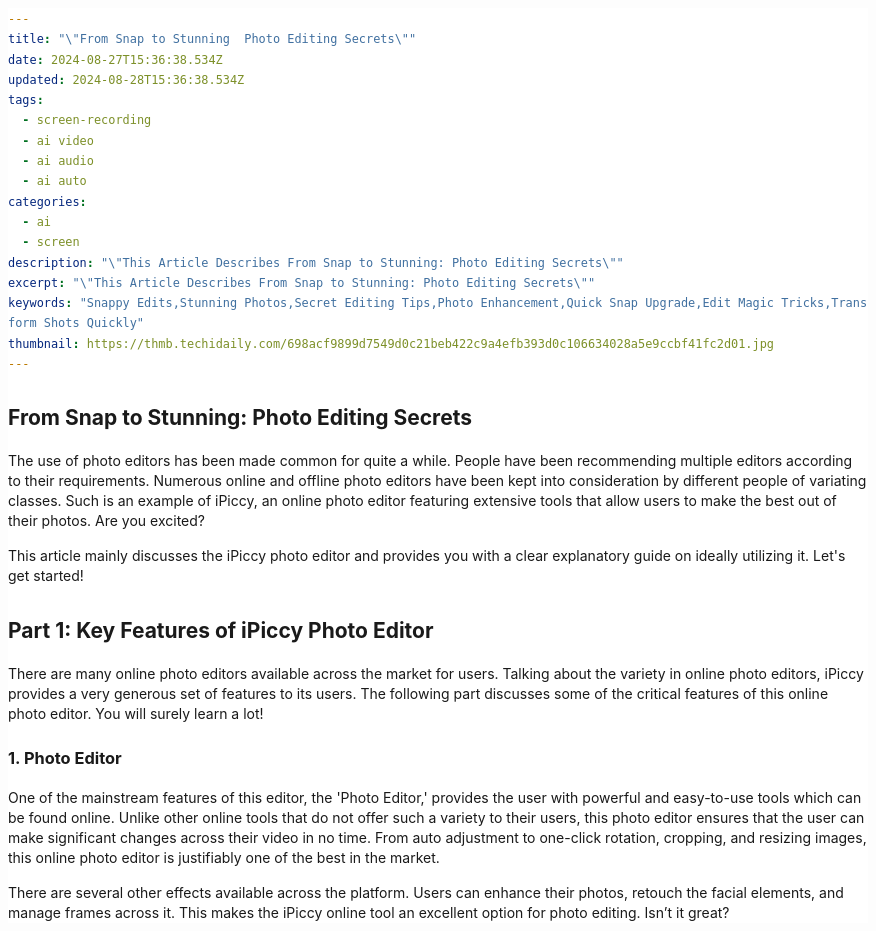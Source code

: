 ```yaml
---
title: "\"From Snap to Stunning  Photo Editing Secrets\""
date: 2024-08-27T15:36:38.534Z
updated: 2024-08-28T15:36:38.534Z
tags: 
  - screen-recording
  - ai video
  - ai audio
  - ai auto
categories: 
  - ai
  - screen
description: "\"This Article Describes From Snap to Stunning: Photo Editing Secrets\""
excerpt: "\"This Article Describes From Snap to Stunning: Photo Editing Secrets\""
keywords: "Snappy Edits,Stunning Photos,Secret Editing Tips,Photo Enhancement,Quick Snap Upgrade,Edit Magic Tricks,Transform Shots Quickly"
thumbnail: https://thmb.techidaily.com/698acf9899d7549d0c21beb422c9a4efb393d0c106634028a5e9ccbf41fc2d01.jpg
---
```


## From Snap to Stunning: Photo Editing Secrets

The use of photo editors has been made common for quite a while. People have been recommending multiple editors according to their requirements. Numerous online and offline photo editors have been kept into consideration by different people of variating classes. Such is an example of iPiccy, an online photo editor featuring extensive tools that allow users to make the best out of their photos. Are you excited?

This article mainly discusses the iPiccy photo editor and provides you with a clear explanatory guide on ideally utilizing it. Let's get started!

## Part 1: Key Features of iPiccy Photo Editor

There are many online photo editors available across the market for users. Talking about the variety in online photo editors, iPiccy provides a very generous set of features to its users. The following part discusses some of the critical features of this online photo editor. You will surely learn a lot!

### 1\. Photo Editor

One of the mainstream features of this editor, the 'Photo Editor,' provides the user with powerful and easy-to-use tools which can be found online. Unlike other online tools that do not offer such a variety to their users, this photo editor ensures that the user can make significant changes across their video in no time. From auto adjustment to one-click rotation, cropping, and resizing images, this online photo editor is justifiably one of the best in the market.

There are several other effects available across the platform. Users can enhance their photos, retouch the facial elements, and manage frames across it. This makes the iPiccy online tool an excellent option for photo editing. Isn’t it great?
